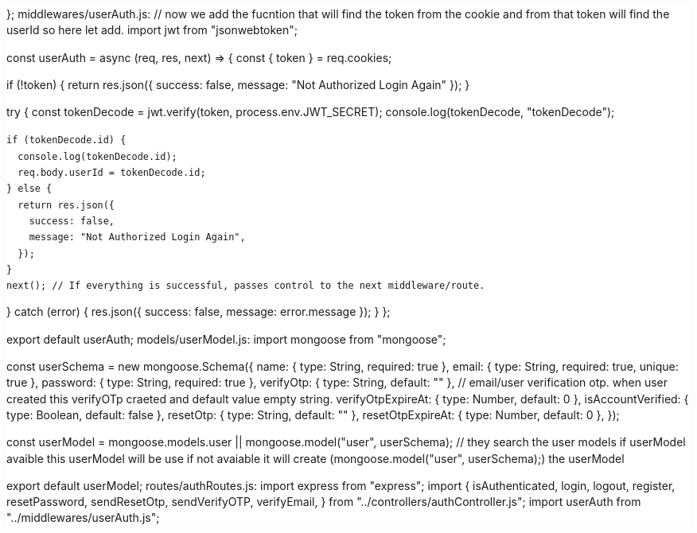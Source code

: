 };
middlewares/userAuth.js:
// now we add the fucntion that will find the token from the cookie and from that token will find the userId so here let add.
import jwt from "jsonwebtoken";

const userAuth = async (req, res, next) => {
const { token } = req.cookies;

if (!token) {
return res.json({ success: false, message: "Not Authorized Login Again" });
}

try {
const tokenDecode = jwt.verify(token, process.env.JWT_SECRET);
console.log(tokenDecode, "tokenDecode");

    if (tokenDecode.id) {
      console.log(tokenDecode.id);
      req.body.userId = tokenDecode.id;
    } else {
      return res.json({
        success: false,
        message: "Not Authorized Login Again",
      });
    }
    next(); // If everything is successful, passes control to the next middleware/route.

} catch (error) {
res.json({ success: false, message: error.message });
}
};

export default userAuth;
models/userModel.js:
import mongoose from "mongoose";

const userSchema = new mongoose.Schema({
name: { type: String, required: true },
email: { type: String, required: true, unique: true },
password: { type: String, required: true },
verifyOtp: { type: String, default: "" }, // email/user verification otp. when user created this verifyOTp craeted and default value empty string.
verifyOtpExpireAt: { type: Number, default: 0 },
isAccountVerified: { type: Boolean, default: false },
resetOtp: { type: String, default: "" },
resetOtpExpireAt: { type: Number, default: 0 },
});

const userModel = mongoose.models.user || mongoose.model("user", userSchema);
// they search the user models if userModel avaible this userModel will be use if not avaiable it will create (mongoose.model("user", userSchema);) the userModel

export default userModel;
routes/authRoutes.js:
import express from "express";
import {
isAuthenticated,
login,
logout,
register,
resetPassword,
sendResetOtp,
sendVerifyOTP,
verifyEmail,
} from "../controllers/authController.js";
import userAuth from "../middlewares/userAuth.js";
